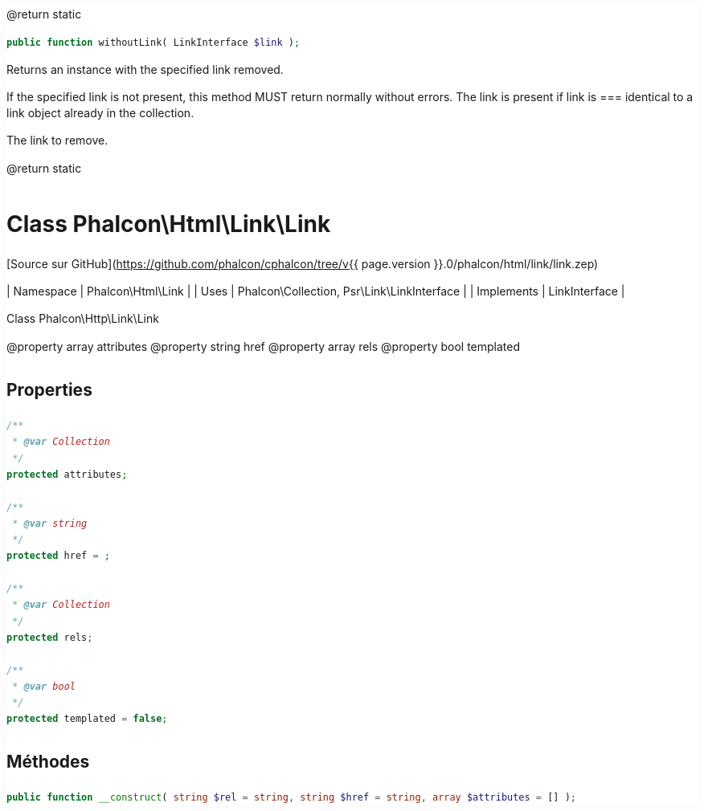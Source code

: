@return static

```php
public function withoutLink( LinkInterface $link );
```

Returns an instance with the specified link removed.

If the specified link is not present, this method MUST return normally without errors. The link is present if link is === identical to a link object already in the collection.

The link to remove.

@return static

<h1 id="html-link-link">Class Phalcon\Html\Link\Link</h1>

[Source sur GitHub](https://github.com/phalcon/cphalcon/tree/v{{ page.version }}.0/phalcon/html/link/link.zep)

| Namespace | Phalcon\Html\Link | | Uses | Phalcon\Collection, Psr\Link\LinkInterface | | Implements | LinkInterface |

Class Phalcon\Http\Link\Link

@property array attributes @property string href @property array rels @property bool templated

## Properties

```php
/**
 * @var Collection
 */
protected attributes;

/**
 * @var string
 */
protected href = ;

/**
 * @var Collection
 */
protected rels;

/**
 * @var bool
 */
protected templated = false;

```

## Méthodes

```php
public function __construct( string $rel = string, string $href = string, array $attributes = [] );
```
